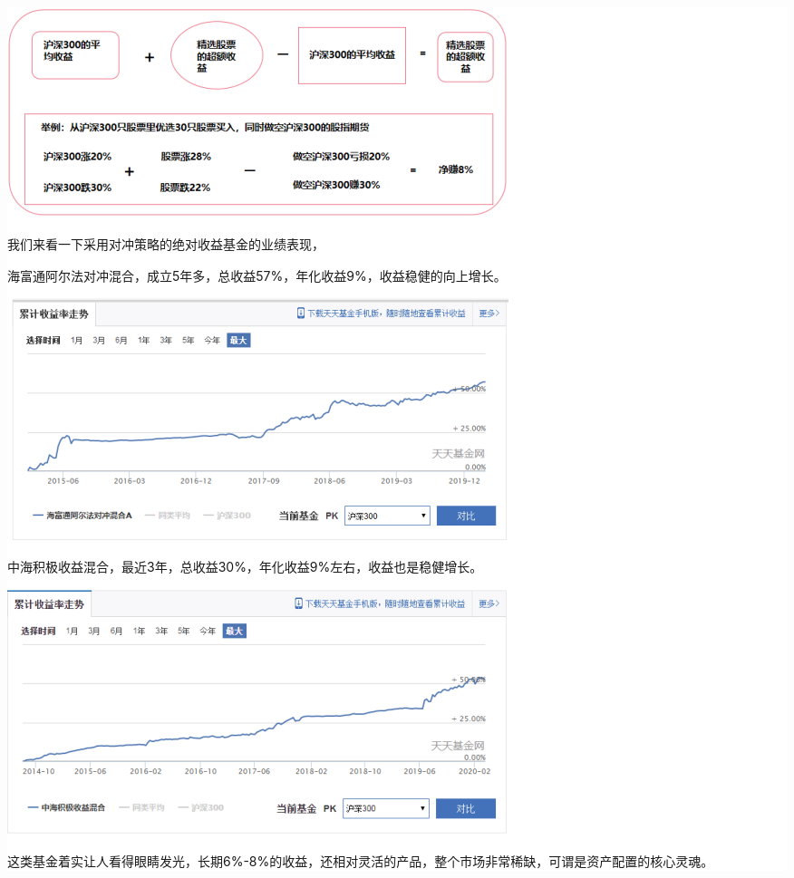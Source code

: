 ![债券基金-4](../imgs/债券基金-6.png)

我们来看一下采用对冲策略的绝对收益基金的业绩表现，

海富通阿尔法对冲混合，成立5年多，总收益57%，年化收益9%，收益稳健的向上增长。

![债券基金-4](../imgs/债券基金-7.png)

中海积极收益混合，最近3年，总收益30%，年化收益9%左右，收益也是稳健增长。

![债券基金-4](../imgs/债券基金-8.png)

这类基金着实让人看得眼睛发光，长期6%-8%的收益，还相对灵活的产品，整个市场非常稀缺，可谓是资产配置的核心灵魂。
